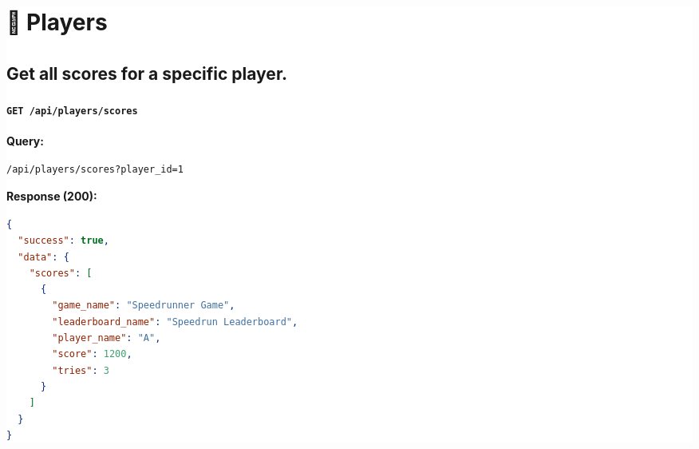 

# 👤 Players
## Get all scores for a specific player.
#### `GET /api/players/scores`



**Query:**

```
/api/players/scores?player_id=1
```

**Response (200):**

```json
{
  "success": true,
  "data": {
    "scores": [
      {
        "game_name": "Speedrunner Game",
        "leaderboard_name": "Speedrun Leaderboard",
        "player_name": "A",
        "score": 1200,
        "tries": 3
      }
    ]
  }
}
```
